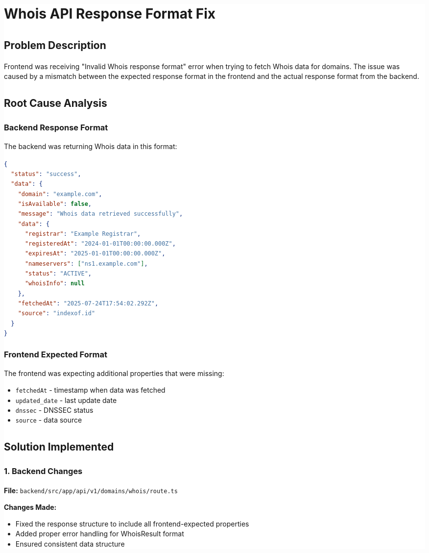 # Whois API Response Format Fix

## Problem Description
Frontend was receiving "Invalid Whois response format" error when trying to fetch Whois data for domains. The issue was caused by a mismatch between the expected response format in the frontend and the actual response format from the backend.

## Root Cause Analysis

### Backend Response Format
The backend was returning Whois data in this format:
```json
{
  "status": "success",
  "data": {
    "domain": "example.com",
    "isAvailable": false,
    "message": "Whois data retrieved successfully",
    "data": {
      "registrar": "Example Registrar",
      "registeredAt": "2024-01-01T00:00:00.000Z",
      "expiresAt": "2025-01-01T00:00:00.000Z",
      "nameservers": ["ns1.example.com"],
      "status": "ACTIVE",
      "whoisInfo": null
    },
    "fetchedAt": "2025-07-24T17:54:02.292Z",
    "source": "indexof.id"
  }
}
```

### Frontend Expected Format
The frontend was expecting additional properties that were missing:
- `fetchedAt` - timestamp when data was fetched
- `updated_date` - last update date
- `dnssec` - DNSSEC status
- `source` - data source

## Solution Implemented

### 1. Backend Changes
**File:** `backend/src/app/api/v1/domains/whois/route.ts`

**Changes Made:**
- Fixed the response structure to include all frontend-expected properties
- Added proper error handling for WhoisResult format
- Ensured consistent data structure
